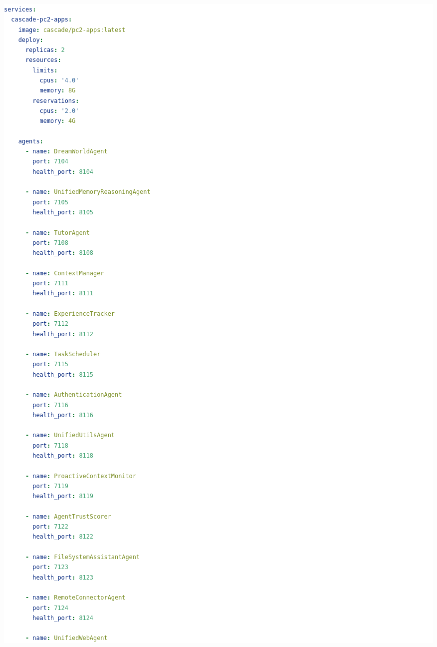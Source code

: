 ```yaml
services:
  cascade-pc2-apps:
    image: cascade/pc2-apps:latest
    deploy:
      replicas: 2
      resources:
        limits:
          cpus: '4.0'
          memory: 8G
        reservations:
          cpus: '2.0'
          memory: 4G
    
    agents:
      - name: DreamWorldAgent
        port: 7104
        health_port: 8104
      
      - name: UnifiedMemoryReasoningAgent
        port: 7105
        health_port: 8105
      
      - name: TutorAgent
        port: 7108
        health_port: 8108
      
      - name: ContextManager
        port: 7111
        health_port: 8111
      
      - name: ExperienceTracker
        port: 7112
        health_port: 8112
      
      - name: TaskScheduler
        port: 7115
        health_port: 8115
      
      - name: AuthenticationAgent
        port: 7116
        health_port: 8116
      
      - name: UnifiedUtilsAgent
        port: 7118
        health_port: 8118
      
      - name: ProactiveContextMonitor
        port: 7119
        health_port: 8119
      
      - name: AgentTrustScorer
        port: 7122
        health_port: 8122
      
      - name: FileSystemAssistantAgent
        port: 7123
        health_port: 8123
      
      - name: RemoteConnectorAgent
        port: 7124
        health_port: 8124
      
      - name: UnifiedWebAgent
```